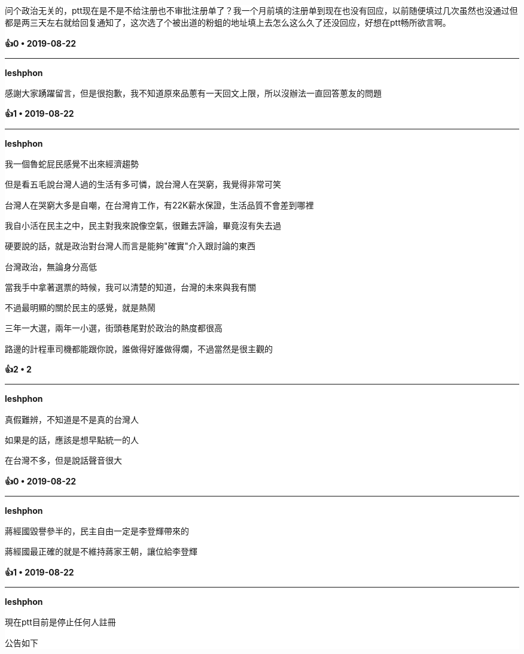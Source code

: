 问个政治无关的，ptt现在是不是不给注册也不审批注册单了？我一个月前填的注册单到现在也没有回应，以前随便填过几次虽然也没通过但都是两三天左右就给回复通知了，这次选了个被出道的粉蛆的地址填上去怎么这么久了还没回应，好想在ptt畅所欲言啊。 

**👍0 • 2019-08-22**

---
**leshphon**

感謝大家踴躍留言，但是很抱歉，我不知道原來品蔥有一天回文上限，所以沒辦法一直回答蔥友的問題 

**👍1 • 2019-08-22**

---
**leshphon**

我一個魯蛇屁民感覺不出來經濟趨勢

但是看五毛說台灣人過的生活有多可憐，說台灣人在哭窮，我覺得非常可笑

台灣人在哭窮大多是自嘲，在台灣肯工作，有22K薪水保證，生活品質不會差到哪裡

我自小活在民主之中，民主對我來說像空氣，很難去評論，畢竟沒有失去過

硬要說的話，就是政治對台灣人而言是能夠&quot;確實&quot;介入跟討論的東西

台灣政治，無論身分高低

當我手中拿著選票的時候，我可以清楚的知道，台灣的未來與我有關

不過最明顯的關於民主的感覺，就是熱鬧

三年一大選，兩年一小選，街頭巷尾對於政治的熱度都很高

路邊的計程車司機都能跟你說，誰做得好誰做得爛，不過當然是很主觀的 

**👍2 • 2**

---
**leshphon**

真假難辨，不知道是不是真的台灣人

如果是的話，應該是想早點統一的人 

在台灣不多，但是說話聲音很大 

**👍0 • 2019-08-22**

---
**leshphon**

蔣經國毀譽參半的，民主自由一定是李登輝帶來的

蔣經國最正確的就是不維持蔣家王朝，讓位給李登輝 

**👍1 • 2019-08-22**

---
**leshphon**

現在ptt目前是停止任何人註冊

公告如下
